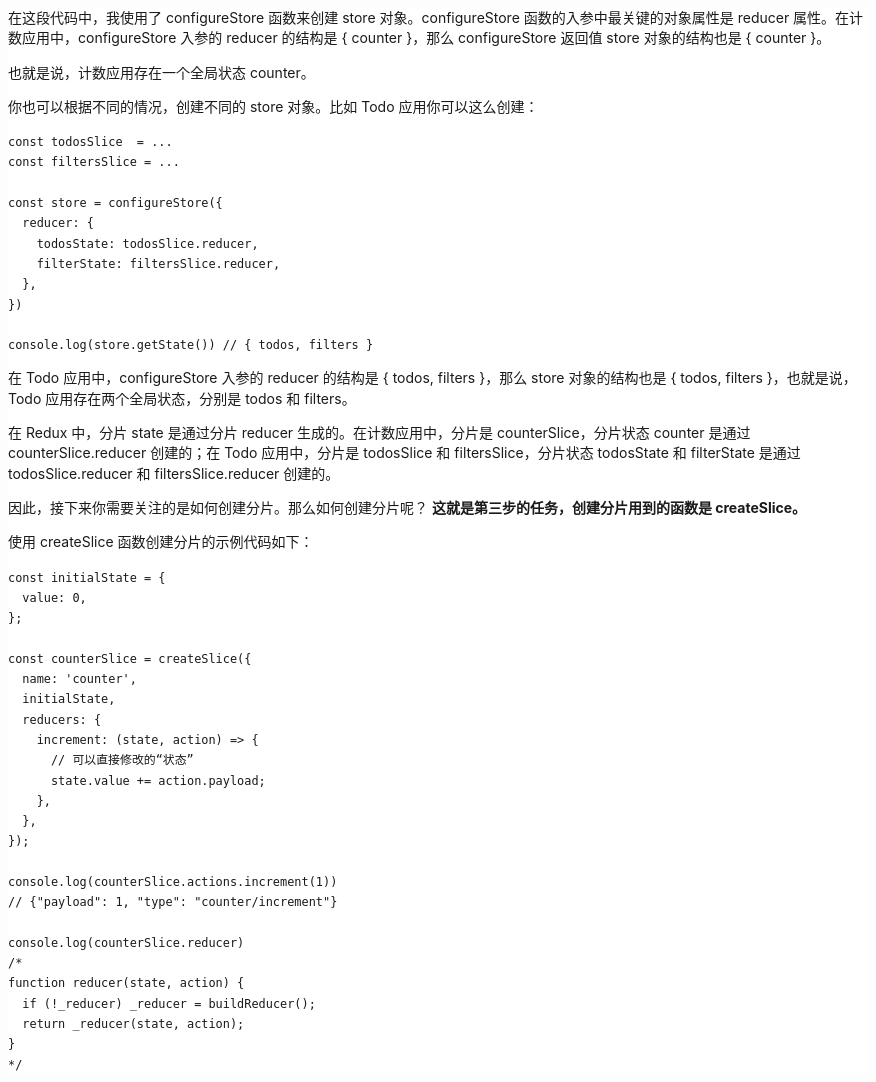 在这段代码中，我使用了 configureStore 函数来创建 store 对象。configureStore 函数的入参中最关键的对象属性是 reducer 属性。在计数应用中，configureStore 入参的 reducer 的结构是 { counter }，那么 configureStore 返回值 store 对象的结构也是 { counter }。

也就是说，计数应用存在一个全局状态 counter。

你也可以根据不同的情况，创建不同的 store 对象。比如 Todo 应用你可以这么创建：

```plain
const todosSlice  = ...
const filtersSlice = ...

const store = configureStore({
  reducer: {
    todosState: todosSlice.reducer,
    filterState: filtersSlice.reducer,
  },
})

console.log(store.getState()) // { todos, filters }

```

在 Todo 应用中，configureStore 入参的 reducer 的结构是 { todos, filters }，那么 store 对象的结构也是 { todos, filters }，也就是说，Todo 应用存在两个全局状态，分别是 todos 和 filters。

在 Redux 中，分片 state 是通过分片 reducer 生成的。在计数应用中，分片是 counterSlice，分片状态 counter 是通过 counterSlice.reducer 创建的；在 Todo 应用中，分片是 todosSlice 和 filtersSlice，分片状态 todosState 和 filterState 是通过 todosSlice.reducer 和 filtersSlice.reducer 创建的。

因此，接下来你需要关注的是如何创建分片。那么如何创建分片呢？ **这就是第三步的任务，创建分片用到的函数是 createSlice。**

使用 createSlice 函数创建分片的示例代码如下：

```plain
const initialState = {
  value: 0,
};

const counterSlice = createSlice({
  name: 'counter',
  initialState,
  reducers: {
    increment: (state, action) => {
      // 可以直接修改的“状态”
      state.value += action.payload;
    },
  },
});

console.log(counterSlice.actions.increment(1))
// {"payload": 1, "type": "counter/increment"}

console.log(counterSlice.reducer)
/*
function reducer(state, action) {
  if (!_reducer) _reducer = buildReducer();
  return _reducer(state, action);
}
*/

```
